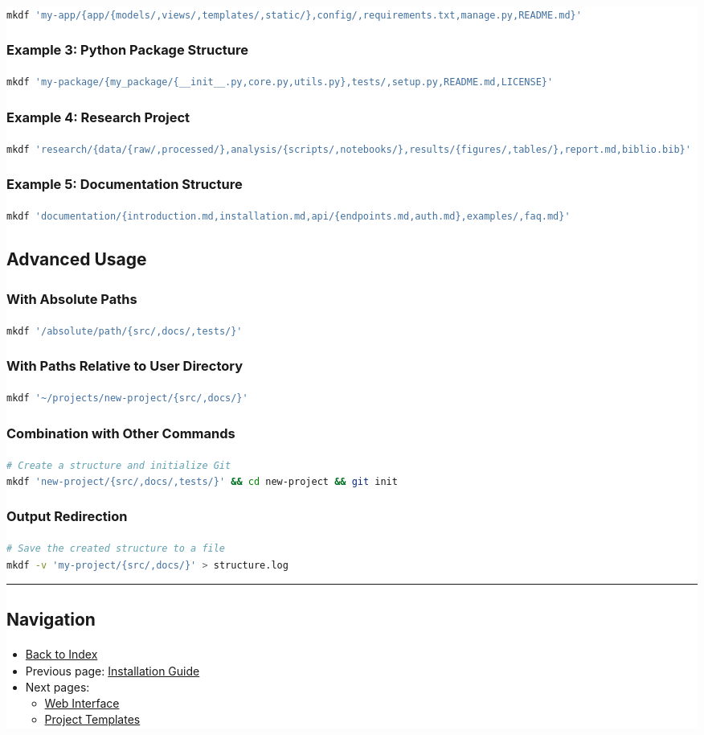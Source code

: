 ```bash
mkdf 'my-app/{app/{models/,views/,templates/,static/},config/,requirements.txt,manage.py,README.md}'
```

### Example 3: Python Package Structure

```bash
mkdf 'my-package/{my_package/{__init__.py,core.py,utils.py},tests/,setup.py,README.md,LICENSE}'
```

### Example 4: Research Project

```bash
mkdf 'research/{data/{raw/,processed/},analysis/{scripts/,notebooks/},results/{figures/,tables/},report.md,biblio.bib}'
```

### Example 5: Documentation Structure

```bash
mkdf 'documentation/{introduction.md,installation.md,api/{endpoints.md,auth.md},examples/,faq.md}'
```

## Advanced Usage

### With Absolute Paths

```bash
mkdf '/absolute/path/{src/,docs/,tests/}'
```

### With Paths Relative to User Directory

```bash
mkdf '~/projects/new-project/{src/,docs/}'
```

### Combination with Other Commands

```bash
# Create a structure and initialize Git
mkdf 'new-project/{src/,docs/,tests/}' && cd new-project && git init
```

### Output Redirection

```bash
# Save the created structure to a file
mkdf -v 'my-project/{src/,docs/}' > structure.log
```

---

## Navigation

- [Back to Index](index.md)
- Previous page: [Installation Guide](installation.md)
- Next pages: 
  - [Web Interface](web_usage.md)
  - [Project Templates](project_templates.md)